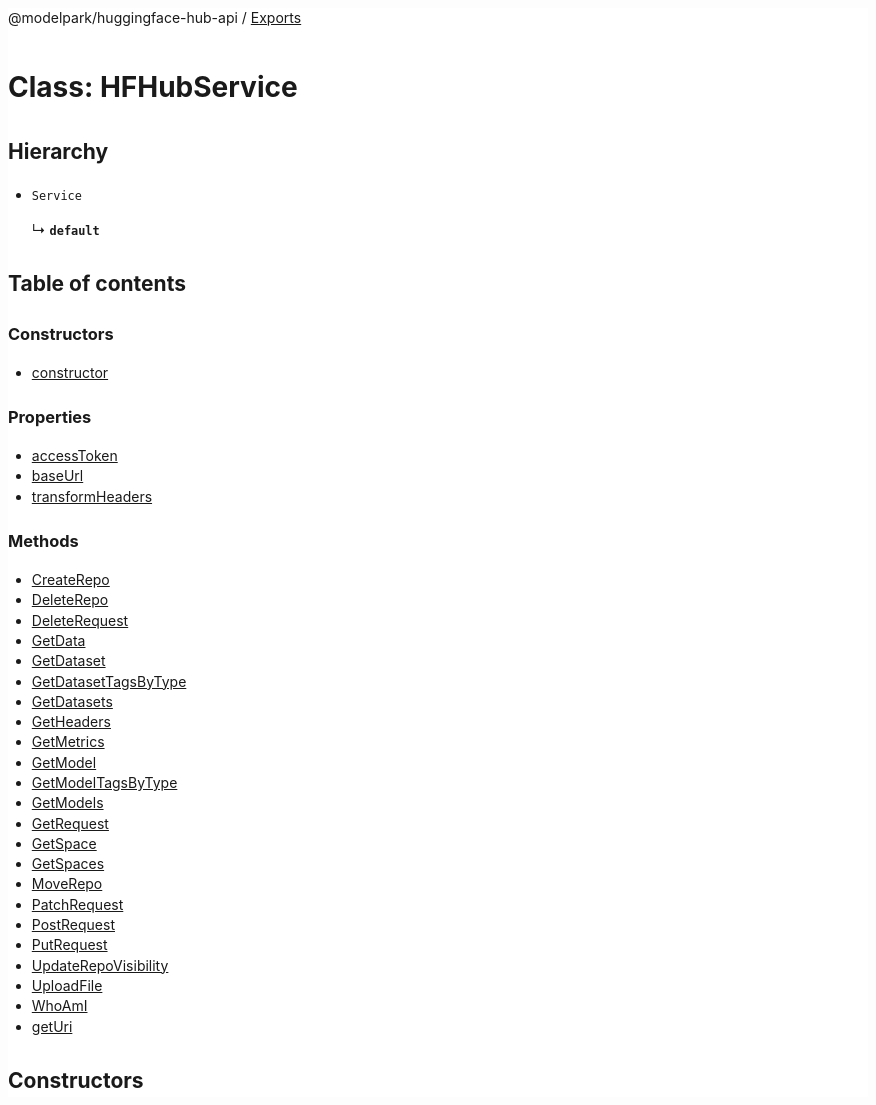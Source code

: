 @modelpark/huggingface-hub-api / [Exports](modules.md)

# Class: HFHubService

## Hierarchy

- `Service`

  ↳ **`default`**

## Table of contents

### Constructors

- [constructor](default.md#constructor)

### Properties

- [accessToken](default.md#accesstoken)
- [baseUrl](default.md#baseurl)
- [transformHeaders](default.md#transformheaders)

### Methods

- [CreateRepo](default.md#createrepo)
- [DeleteRepo](default.md#deleterepo)
- [DeleteRequest](default.md#deleterequest)
- [GetData](default.md#getdata)
- [GetDataset](default.md#getdataset)
- [GetDatasetTagsByType](default.md#getdatasettagsbytype)
- [GetDatasets](default.md#getdatasets)
- [GetHeaders](default.md#getheaders)
- [GetMetrics](default.md#getmetrics)
- [GetModel](default.md#getmodel)
- [GetModelTagsByType](default.md#getmodeltagsbytype)
- [GetModels](default.md#getmodels)
- [GetRequest](default.md#getrequest)
- [GetSpace](default.md#getspace)
- [GetSpaces](default.md#getspaces)
- [MoveRepo](default.md#moverepo)
- [PatchRequest](default.md#patchrequest)
- [PostRequest](default.md#postrequest)
- [PutRequest](default.md#putrequest)
- [UpdateRepoVisibility](default.md#updaterepovisibility)
- [UploadFile](default.md#uploadfile)
- [WhoAmI](default.md#whoami)
- [getUri](default.md#geturi)

## Constructors
